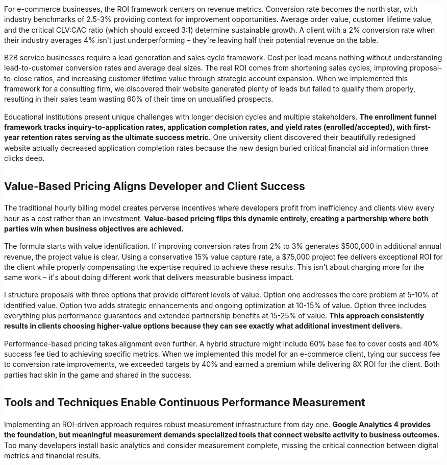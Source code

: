 For e-commerce businesses, the ROI framework centers on revenue metrics. Conversion rate becomes the north star, with industry benchmarks of 2.5-3% providing context for improvement opportunities. Average order value, customer lifetime value, and the critical CLV:CAC ratio (which should exceed 3:1) determine sustainable growth. A client with a 2% conversion rate when their industry averages 4% isn't just underperforming – they're leaving half their potential revenue on the table.

B2B service businesses require a lead generation and sales cycle framework. Cost per lead means nothing without understanding lead-to-customer conversion rates and average deal sizes. The real ROI comes from shortening sales cycles, improving proposal-to-close ratios, and increasing customer lifetime value through strategic account expansion. When we implemented this framework for a consulting firm, we discovered their website generated plenty of leads but failed to qualify them properly, resulting in their sales team wasting 60% of their time on unqualified prospects.

Educational institutions present unique challenges with longer decision cycles and multiple stakeholders. **The enrollment funnel framework tracks inquiry-to-application rates, application completion rates, and yield rates (enrolled/accepted), with first-year retention rates serving as the ultimate success metric.** One university client discovered their beautifully redesigned website actually decreased application completion rates because the new design buried critical financial aid information three clicks deep.

## Value-Based Pricing Aligns Developer and Client Success

The traditional hourly billing model creates perverse incentives where developers profit from inefficiency and clients view every hour as a cost rather than an investment. **Value-based pricing flips this dynamic entirely, creating a partnership where both parties win when business objectives are achieved.**

The formula starts with value identification. If improving conversion rates from 2% to 3% generates $500,000 in additional annual revenue, the project value is clear. Using a conservative 15% value capture rate, a $75,000 project fee delivers exceptional ROI for the client while properly compensating the expertise required to achieve these results. This isn't about charging more for the same work – it's about doing different work that delivers measurable business impact.

I structure proposals with three options that provide different levels of value. Option one addresses the core problem at 5-10% of identified value. Option two adds strategic enhancements and ongoing optimization at 10-15% of value. Option three includes everything plus performance guarantees and extended partnership benefits at 15-25% of value. **This approach consistently results in clients choosing higher-value options because they can see exactly what additional investment delivers.**

Performance-based pricing takes alignment even further. A hybrid structure might include 60% base fee to cover costs and 40% success fee tied to achieving specific metrics. When we implemented this model for an e-commerce client, tying our success fee to conversion rate improvements, we exceeded targets by 40% and earned a premium while delivering 8X ROI for the client. Both parties had skin in the game and shared in the success.

## Tools and Techniques Enable Continuous Performance Measurement

Implementing an ROI-driven approach requires robust measurement infrastructure from day one. **Google Analytics 4 provides the foundation, but meaningful measurement demands specialized tools that connect website activity to business outcomes.** Too many developers install basic analytics and consider measurement complete, missing the critical connection between digital metrics and financial results.
